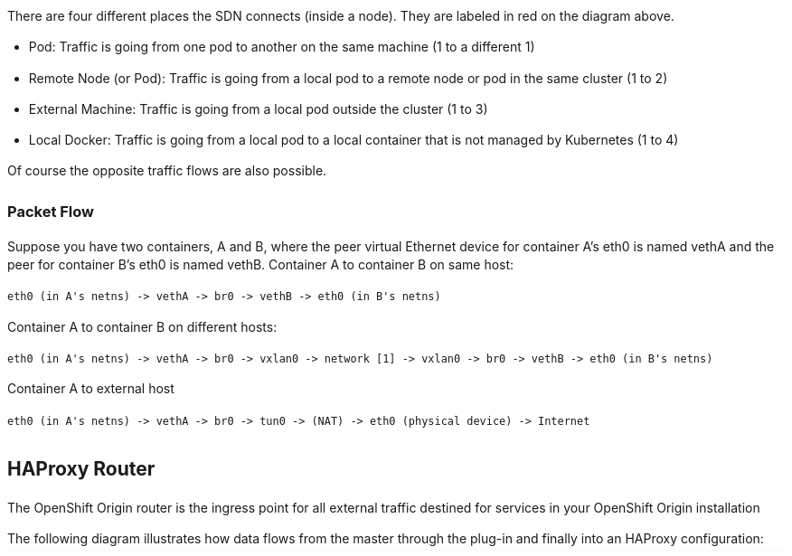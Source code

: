 There are four different places the SDN connects (inside a node). They are labeled in red on the diagram above.

* Pod: Traffic is going from one pod to another on the same machine (1 to a different 1)

* Remote Node (or Pod): Traffic is going from a local pod to a remote node or pod in the same cluster (1 to 2)

* External Machine: Traffic is going from a local pod outside the cluster (1 to 3)

* Local Docker: Traffic is going from a local pod to a local container that is not managed by Kubernetes (1 to 4)

Of course the opposite traffic flows are also possible.

### Packet Flow
Suppose you have two containers, A and B, where the peer virtual Ethernet device for container A’s eth0 is named vethA and the peer for container B’s eth0 is named vethB.
Container A to container B on same host:

	eth0 (in A's netns) -> vethA -> br0 -> vethB -> eth0 (in B's netns)

Container A to container B on different hosts:

	eth0 (in A's netns) -> vethA -> br0 -> vxlan0 -> network [1] -> vxlan0 -> br0 -> vethB -> eth0 (in B's netns)

Container A to external host

	eth0 (in A's netns) -> vethA -> br0 -> tun0 -> (NAT) -> eth0 (physical device) -> Internet

## HAProxy Router
The OpenShift Origin router is the ingress point for all external traffic destined for services in your OpenShift Origin installation

The following diagram illustrates how data flows from the master through the plug-in and finally into an HAProxy configuration: